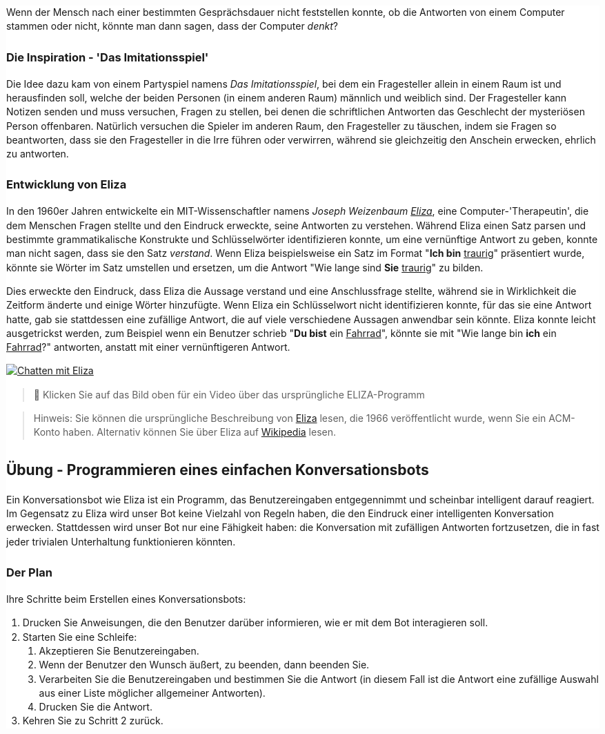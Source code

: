 Wenn der Mensch nach einer bestimmten Gesprächsdauer nicht feststellen konnte, ob die Antworten von einem Computer stammen oder nicht, könnte man dann sagen, dass der Computer *denkt*?

### Die Inspiration - 'Das Imitationsspiel'

Die Idee dazu kam von einem Partyspiel namens *Das Imitationsspiel*, bei dem ein Fragesteller allein in einem Raum ist und herausfinden soll, welche der beiden Personen (in einem anderen Raum) männlich und weiblich sind. Der Fragesteller kann Notizen senden und muss versuchen, Fragen zu stellen, bei denen die schriftlichen Antworten das Geschlecht der mysteriösen Person offenbaren. Natürlich versuchen die Spieler im anderen Raum, den Fragesteller zu täuschen, indem sie Fragen so beantworten, dass sie den Fragesteller in die Irre führen oder verwirren, während sie gleichzeitig den Anschein erwecken, ehrlich zu antworten.

### Entwicklung von Eliza

In den 1960er Jahren entwickelte ein MIT-Wissenschaftler namens *Joseph Weizenbaum* [*Eliza*](https://wikipedia.org/wiki/ELIZA), eine Computer-'Therapeutin', die dem Menschen Fragen stellte und den Eindruck erweckte, seine Antworten zu verstehen. Während Eliza einen Satz parsen und bestimmte grammatikalische Konstrukte und Schlüsselwörter identifizieren konnte, um eine vernünftige Antwort zu geben, konnte man nicht sagen, dass sie den Satz *verstand*. Wenn Eliza beispielsweise ein Satz im Format "**Ich bin** <u>traurig</u>" präsentiert wurde, könnte sie Wörter im Satz umstellen und ersetzen, um die Antwort "Wie lange sind **Sie** <u>traurig</u>" zu bilden.

Dies erweckte den Eindruck, dass Eliza die Aussage verstand und eine Anschlussfrage stellte, während sie in Wirklichkeit die Zeitform änderte und einige Wörter hinzufügte. Wenn Eliza ein Schlüsselwort nicht identifizieren konnte, für das sie eine Antwort hatte, gab sie stattdessen eine zufällige Antwort, die auf viele verschiedene Aussagen anwendbar sein könnte. Eliza konnte leicht ausgetrickst werden, zum Beispiel wenn ein Benutzer schrieb "**Du bist** ein <u>Fahrrad</u>", könnte sie mit "Wie lange bin **ich** ein <u>Fahrrad</u>?" antworten, anstatt mit einer vernünftigeren Antwort.

[![Chatten mit Eliza](https://img.youtube.com/vi/RMK9AphfLco/0.jpg)](https://youtu.be/RMK9AphfLco "Chatten mit Eliza")

> 🎥 Klicken Sie auf das Bild oben für ein Video über das ursprüngliche ELIZA-Programm

> Hinweis: Sie können die ursprüngliche Beschreibung von [Eliza](https://cacm.acm.org/magazines/1966/1/13317-elizaa-computer-program-for-the-study-of-natural-language-communication-between-man-and-machine/abstract) lesen, die 1966 veröffentlicht wurde, wenn Sie ein ACM-Konto haben. Alternativ können Sie über Eliza auf [Wikipedia](https://wikipedia.org/wiki/ELIZA) lesen.

## Übung - Programmieren eines einfachen Konversationsbots

Ein Konversationsbot wie Eliza ist ein Programm, das Benutzereingaben entgegennimmt und scheinbar intelligent darauf reagiert. Im Gegensatz zu Eliza wird unser Bot keine Vielzahl von Regeln haben, die den Eindruck einer intelligenten Konversation erwecken. Stattdessen wird unser Bot nur eine Fähigkeit haben: die Konversation mit zufälligen Antworten fortzusetzen, die in fast jeder trivialen Unterhaltung funktionieren könnten.

### Der Plan

Ihre Schritte beim Erstellen eines Konversationsbots:

1. Drucken Sie Anweisungen, die den Benutzer darüber informieren, wie er mit dem Bot interagieren soll.
2. Starten Sie eine Schleife:
   1. Akzeptieren Sie Benutzereingaben.
   2. Wenn der Benutzer den Wunsch äußert, zu beenden, dann beenden Sie.
   3. Verarbeiten Sie die Benutzereingaben und bestimmen Sie die Antwort (in diesem Fall ist die Antwort eine zufällige Auswahl aus einer Liste möglicher allgemeiner Antworten).
   4. Drucken Sie die Antwort.
3. Kehren Sie zu Schritt 2 zurück.

